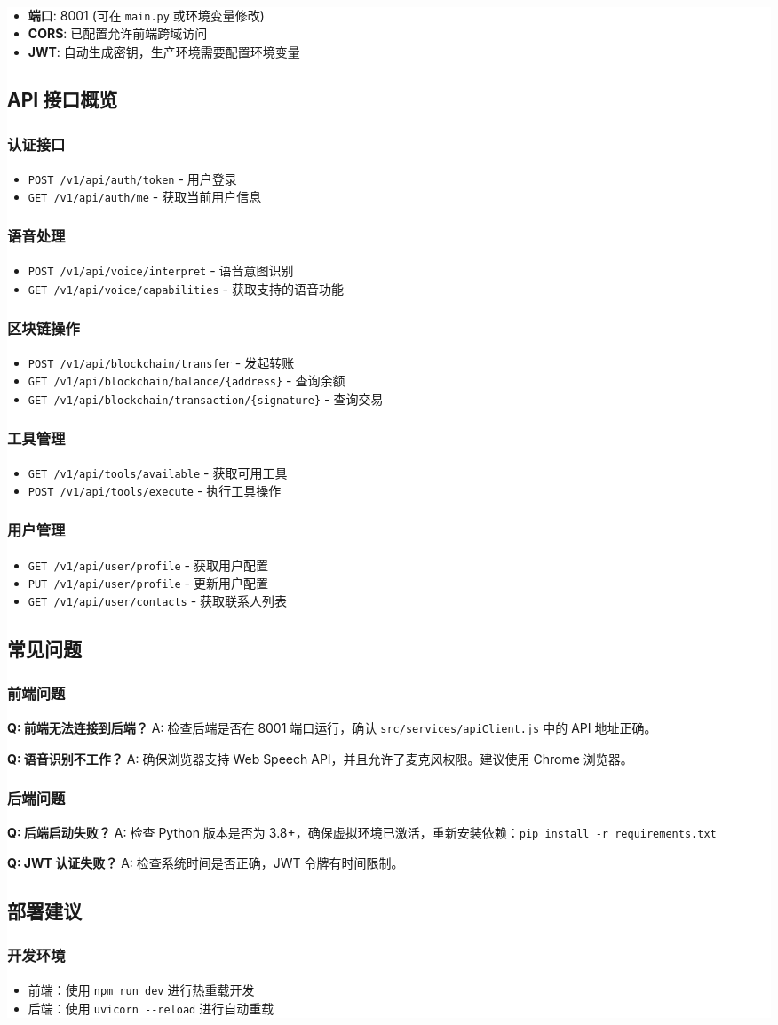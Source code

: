 - **端口**: 8001 (可在 `main.py` 或环境变量修改)
- **CORS**: 已配置允许前端跨域访问
- **JWT**: 自动生成密钥，生产环境需要配置环境变量

## API 接口概览

### 认证接口
- `POST /v1/api/auth/token` - 用户登录
- `GET /v1/api/auth/me` - 获取当前用户信息

### 语音处理
- `POST /v1/api/voice/interpret` - 语音意图识别
- `GET /v1/api/voice/capabilities` - 获取支持的语音功能

### 区块链操作
- `POST /v1/api/blockchain/transfer` - 发起转账
- `GET /v1/api/blockchain/balance/{address}` - 查询余额
- `GET /v1/api/blockchain/transaction/{signature}` - 查询交易

### 工具管理
- `GET /v1/api/tools/available` - 获取可用工具
- `POST /v1/api/tools/execute` - 执行工具操作

### 用户管理
- `GET /v1/api/user/profile` - 获取用户配置
- `PUT /v1/api/user/profile` - 更新用户配置
- `GET /v1/api/user/contacts` - 获取联系人列表

## 常见问题

### 前端问题

**Q: 前端无法连接到后端？**
A: 检查后端是否在 8001 端口运行，确认 `src/services/apiClient.js` 中的 API 地址正确。

**Q: 语音识别不工作？**
A: 确保浏览器支持 Web Speech API，并且允许了麦克风权限。建议使用 Chrome 浏览器。

### 后端问题

**Q: 后端启动失败？**
A: 检查 Python 版本是否为 3.8+，确保虚拟环境已激活，重新安装依赖：`pip install -r requirements.txt`

**Q: JWT 认证失败？**
A: 检查系统时间是否正确，JWT 令牌有时间限制。

## 部署建议

### 开发环境
- 前端：使用 `npm run dev` 进行热重载开发
- 后端：使用 `uvicorn --reload` 进行自动重载
